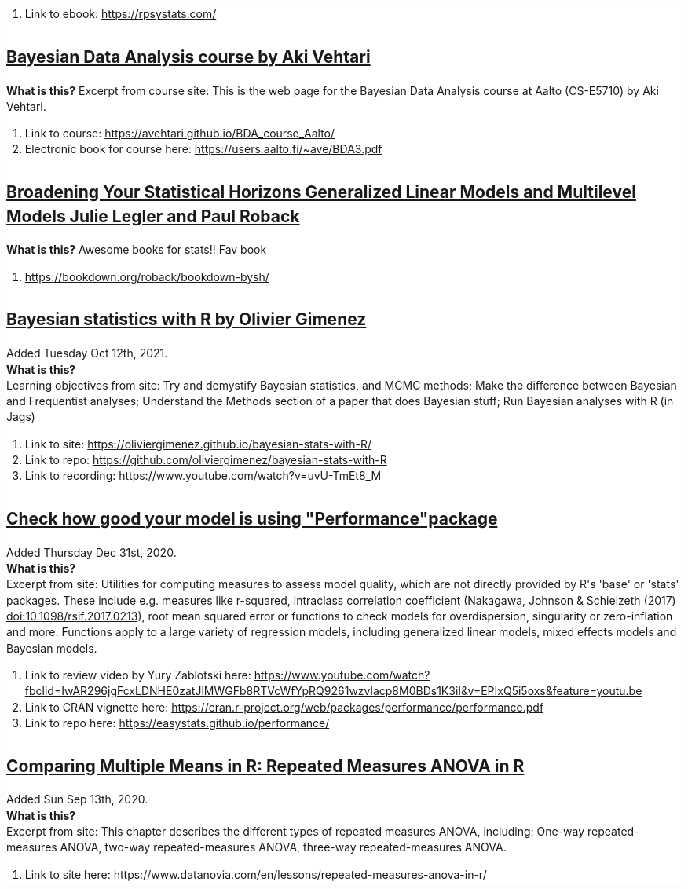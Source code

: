 1. Link to ebook: https://rpsystats.com/

## [Bayesian Data Analysis course by Aki Vehtari](https://avehtari.github.io/BDA_course_Aalto/)
**What is this?**
Excerpt from course site: This is the web page for the Bayesian Data Analysis course at Aalto (CS-E5710) by Aki Vehtari.
1. Link to course: https://avehtari.github.io/BDA_course_Aalto/
1. Electronic book for course here: https://users.aalto.fi/~ave/BDA3.pdf

## [Broadening Your Statistical Horizons Generalized Linear Models and Multilevel Models Julie Legler and Paul Roback](https://bookdown.org/roback/bookdown-bysh/)
**What is this?**
Awesome books for stats!! Fav book
1. https://bookdown.org/roback/bookdown-bysh/

## [Bayesian statistics with R by Olivier Gimenez](https://oliviergimenez.github.io/bayesian-stats-with-R/)
Added Tuesday Oct 12th, 2021.          
**What is this?**     
Learning objectives from site: Try and demystify Bayesian statistics, and MCMC methods; Make the difference between Bayesian and Frequentist analyses; Understand the Methods section of a paper that does Bayesian stuff; Run Bayesian analyses with R (in Jags)
1. Link to site: https://oliviergimenez.github.io/bayesian-stats-with-R/
1. Link to repo: https://github.com/oliviergimenez/bayesian-stats-with-R
1. Link to recording: https://www.youtube.com/watch?v=uvU-TmEt8_M


## [Check how good your model is using "Performance"package]()
Added Thursday Dec 31st, 2020.          
**What is this?**     
Excerpt from site: Utilities for computing measures to assess model quality, which are not directly provided by R's 'base' or 'stats' packages. These include e.g. measures like r-squared, intraclass correlation coefficient (Nakagawa, Johnson & Schielzeth (2017) <doi:10.1098/rsif.2017.0213>), root mean squared error or functions to check models for overdispersion, singularity or zero-inflation and more. Functions apply to a large variety of regression models, including generalized linear models, mixed effects models and Bayesian models.
1. Link to review video by Yury Zablotski here: https://www.youtube.com/watch?fbclid=IwAR296jgFcxLDNHE0zatJlMWGFb8RTVcWfYpRQ9261wzvlacp8M0BDs1K3iI&v=EPIxQ5i5oxs&feature=youtu.be
1. Link to CRAN vignette here: https://cran.r-project.org/web/packages/performance/performance.pdf
1. Link to repo here: https://easystats.github.io/performance/

## [Comparing Multiple Means in R: Repeated Measures ANOVA in R](https://www.datanovia.com/en/lessons/repeated-measures-anova-in-r/)
Added Sun Sep 13th, 2020.          
**What is this?**     
Excerpt from site: This chapter describes the different types of repeated measures ANOVA, including:
One-way repeated-measures ANOVA, two-way repeated-measures ANOVA, three-way repeated-measures ANOVA.
1. Link to site here: https://www.datanovia.com/en/lessons/repeated-measures-anova-in-r/
